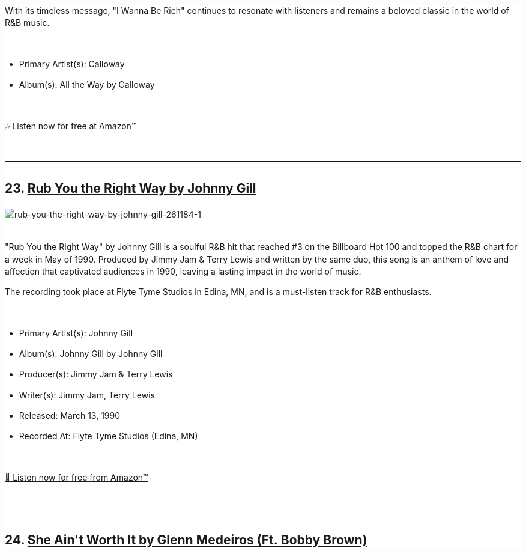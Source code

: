 With its timeless message, "I Wanna Be Rich" continues to resonate with listeners and remains a beloved classic in the world of R&B music.

<br>

- Primary Artist(s): Calloway

- Album(s): All the Way by Calloway

<br>

[🎶 Listen now for free at Amazon™](https://serp.ly/amazonprime)

<br>

<hr>

## 23. [Rub You the Right Way by Johnny Gill](https://serp.ly/amazon/Rub+You+the+Right+Way+by%C2%A0Johnny%C2%A0Gill?i=digital-music)

<div class="image"><img alt="rub-you-the-right-way-by-johnny-gill-261184-1" height="540" src="https://imagedelivery.net/XRNHhJkVKCwA1q8dBxfEtw/rub-you-the-right-way-by-johnny-gill-261184-1/h=540,fit=pad,background=black"/></div>

<br>

"Rub You the Right Way" by Johnny Gill is a soulful R&B hit that reached #3 on the Billboard Hot 100 and topped the R&B chart for a week in May of 1990. Produced by Jimmy Jam & Terry Lewis and written by the same duo, this song is an anthem of love and affection that captivated audiences in 1990, leaving a lasting impact in the world of music.

The recording took place at Flyte Tyme Studios in Edina, MN, and is a must-listen track for R&B enthusiasts.

<br>

- Primary Artist(s): Johnny Gill

- Album(s): Johnny Gill by Johnny Gill

- Producer(s): Jimmy Jam & Terry Lewis

- Writer(s): Jimmy Jam, Terry Lewis

- Released: March 13, 1990

- Recorded At: Flyte Tyme Studios (Edina, MN)

<br>

[🎵 Listen now for free from Amazon™](https://serp.ly/amazonprime)

<br>

<hr>

## 24. [She Ain't Worth It by Glenn Medeiros (Ft. Bobby Brown)](https://serp.ly/amazon/She+Ain%27t+Worth+It+by%C2%A0Glenn%C2%A0Medeiros+%28Ft.%C2%A0Bobby%C2%A0Brown%29?i=digital-music)
